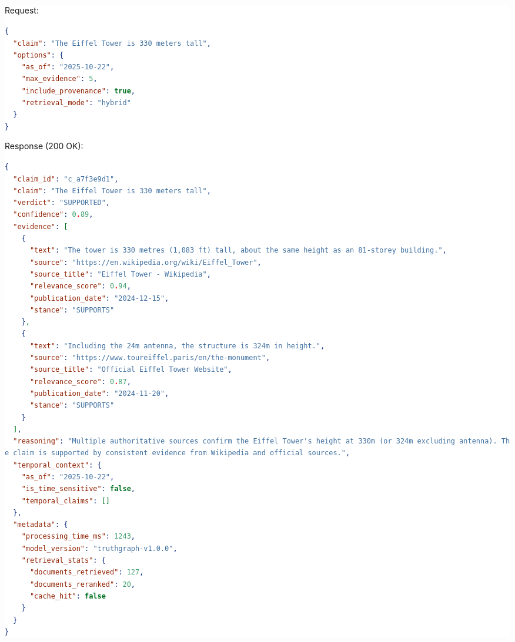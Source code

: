 Request:
```json
{
  "claim": "The Eiffel Tower is 330 meters tall",
  "options": {
    "as_of": "2025-10-22",
    "max_evidence": 5,
    "include_provenance": true,
    "retrieval_mode": "hybrid"
  }
}
```

Response (200 OK):
```json
{
  "claim_id": "c_a7f3e9d1",
  "claim": "The Eiffel Tower is 330 meters tall",
  "verdict": "SUPPORTED",
  "confidence": 0.89,
  "evidence": [
    {
      "text": "The tower is 330 metres (1,083 ft) tall, about the same height as an 81-storey building.",
      "source": "https://en.wikipedia.org/wiki/Eiffel_Tower",
      "source_title": "Eiffel Tower - Wikipedia",
      "relevance_score": 0.94,
      "publication_date": "2024-12-15",
      "stance": "SUPPORTS"
    },
    {
      "text": "Including the 24m antenna, the structure is 324m in height.",
      "source": "https://www.toureiffel.paris/en/the-monument",
      "source_title": "Official Eiffel Tower Website",
      "relevance_score": 0.87,
      "publication_date": "2024-11-20",
      "stance": "SUPPORTS"
    }
  ],
  "reasoning": "Multiple authoritative sources confirm the Eiffel Tower's height at 330m (or 324m excluding antenna). The claim is supported by consistent evidence from Wikipedia and official sources.",
  "temporal_context": {
    "as_of": "2025-10-22",
    "is_time_sensitive": false,
    "temporal_claims": []
  },
  "metadata": {
    "processing_time_ms": 1243,
    "model_version": "truthgraph-v1.0.0",
    "retrieval_stats": {
      "documents_retrieved": 127,
      "documents_reranked": 20,
      "cache_hit": false
    }
  }
}
```

